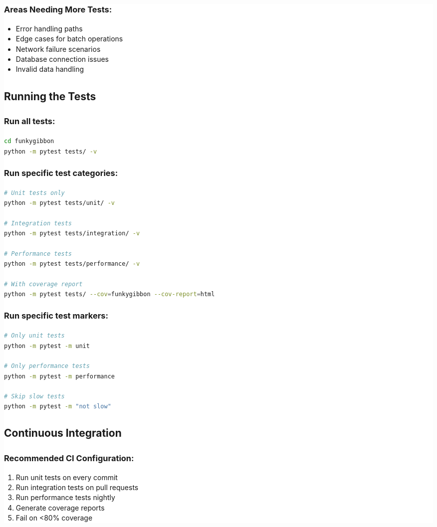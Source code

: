 ### Areas Needing More Tests:
- Error handling paths
- Edge cases for batch operations
- Network failure scenarios
- Database connection issues
- Invalid data handling

## Running the Tests

### Run all tests:
```bash
cd funkygibbon
python -m pytest tests/ -v
```

### Run specific test categories:
```bash
# Unit tests only
python -m pytest tests/unit/ -v

# Integration tests
python -m pytest tests/integration/ -v

# Performance tests
python -m pytest tests/performance/ -v

# With coverage report
python -m pytest tests/ --cov=funkygibbon --cov-report=html
```

### Run specific test markers:
```bash
# Only unit tests
python -m pytest -m unit

# Only performance tests
python -m pytest -m performance

# Skip slow tests
python -m pytest -m "not slow"
```

## Continuous Integration

### Recommended CI Configuration:
1. Run unit tests on every commit
2. Run integration tests on pull requests
3. Run performance tests nightly
4. Generate coverage reports
5. Fail on <80% coverage
